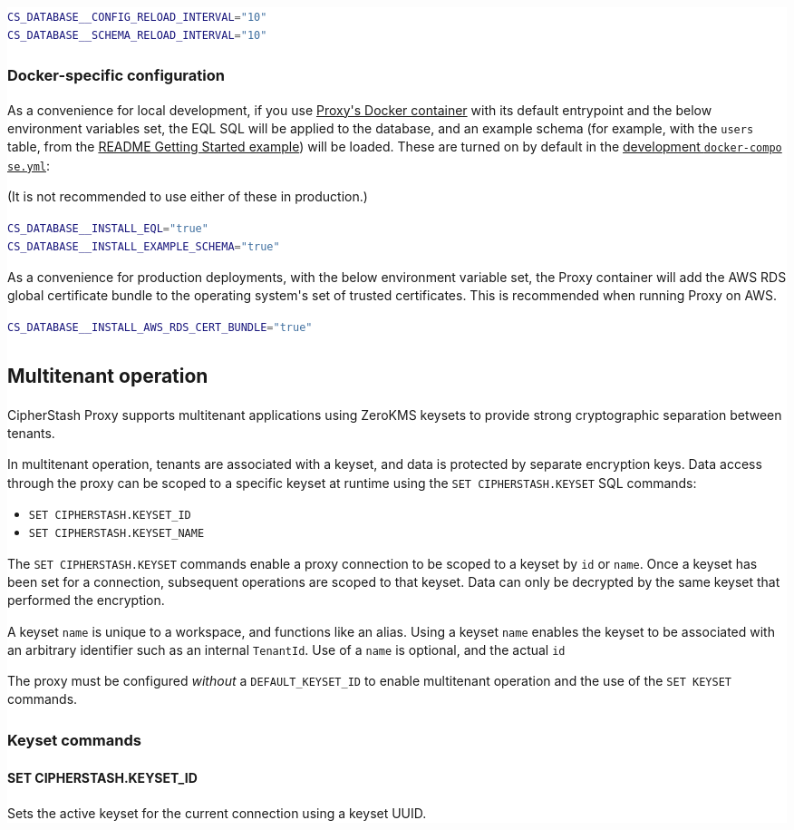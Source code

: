 ```bash
CS_DATABASE__CONFIG_RELOAD_INTERVAL="10"
CS_DATABASE__SCHEMA_RELOAD_INTERVAL="10"
```

### Docker-specific configuration

As a convenience for local development, if you use [Proxy's Docker container](../proxy.Dockerfile) with its default entrypoint and the below environment variables set, the EQL SQL will be applied to the database, and an example schema (for example, with the `users` table, from the [README Getting Started example](../README.md#getting-started)) will be loaded. These are turned on by default in the [development `docker-compose.yml`](../docker-compose.yml):

(It is not recommended to use either of these in production.)

```bash
CS_DATABASE__INSTALL_EQL="true"
CS_DATABASE__INSTALL_EXAMPLE_SCHEMA="true"
```

As a convenience for production deployments, with the below environment variable set, the Proxy container will add the AWS RDS global certificate bundle to the operating system's set of trusted certificates. This is recommended when running Proxy on AWS.

```bash
CS_DATABASE__INSTALL_AWS_RDS_CERT_BUNDLE="true"
```

## Multitenant operation

CipherStash Proxy supports multitenant applications using ZeroKMS keysets to provide strong cryptographic separation between tenants.

In multitenant operation, tenants are associated with a keyset, and data is protected by separate encryption keys. Data access through the proxy can be scoped to a specific keyset at runtime using the `SET CIPHERSTASH.KEYSET` SQL commands:
  - `SET CIPHERSTASH.KEYSET_ID`
  - `SET CIPHERSTASH.KEYSET_NAME`

The `SET CIPHERSTASH.KEYSET` commands enable a proxy connection to be scoped to a keyset by `id` or `name`. Once a keyset has been set for a connection, subsequent operations are scoped to that keyset. Data can only be decrypted by the same keyset that performed the encryption.

 A keyset `name` is unique to a workspace, and functions like an alias. Using a keyset `name` enables the keyset to be associated with an arbitrary identifier such as an internal `TenantId`. Use of a `name` is optional, and the actual `id`

The proxy must be configured *without* a `DEFAULT_KEYSET_ID` to enable multitenant operation and the use of the `SET KEYSET` commands.


### Keyset commands

#### SET CIPHERSTASH.KEYSET_ID

Sets the active keyset for the current connection using a keyset UUID.
